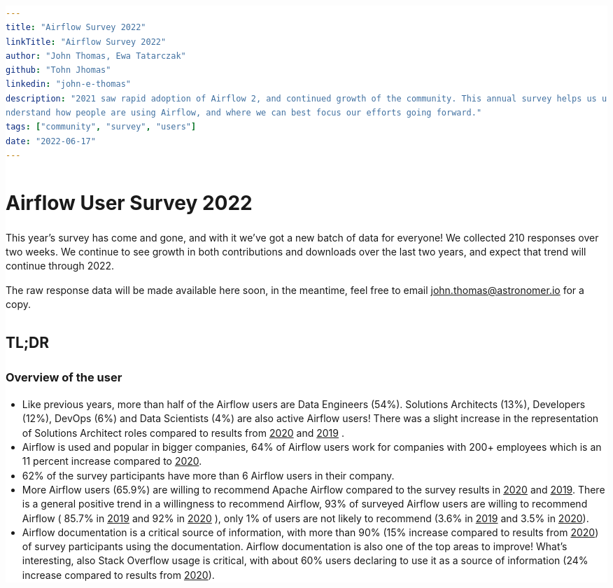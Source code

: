 ```yaml
---
title: "Airflow Survey 2022"
linkTitle: "Airflow Survey 2022"
author: "John Thomas, Ewa Tatarczak"
github: "Tohn Jhomas"
linkedin: "john-e-thomas"
description: "2021 saw rapid adoption of Airflow 2, and continued growth of the community. This annual survey helps us understand how people are using Airflow, and where we can best focus our efforts going forward."
tags: ["community", "survey", "users"]
date: "2022-06-17"
---
```


# Airflow User Survey 2022

This year’s survey has come and gone, and with it we’ve got a new batch of data for everyone! We collected 210 responses over two weeks. We continue to see growth in both contributions and downloads over the last two years, and expect that trend will continue through 2022.

The raw response data will be made available here soon, in the meantime, feel free to email john.thomas@astronomer.io for a copy.

## TL;DR

### Overview of the user

- Like previous years, more than half of the Airflow users are Data Engineers (54%). Solutions Architects (13%), Developers (12%), DevOps (6%) and Data Scientists (4%) are also active Airflow users! There was a slight increase in the representation of Solutions Architect roles compared to results from [2020](https://airflow.apache.org/blog/airflow-survey-2020/#overview-of-the-user) and [2019](https://airflow.apache.org/blog/airflow-survey/) .
- Airflow is used and popular in bigger companies, 64% of Airflow users work for companies with 200+ employees which is an 11 percent increase compared to [2020](https://airflow.apache.org/blog/airflow-survey-2020/#overview-of-the-user).
- 62% of the survey participants have more than 6 Airflow users in their company.
- More Airflow users (65.9%) are willing to recommend Apache Airflow compared to the survey results in [2020](https://airflow.apache.org/blog/airflow-survey-2020/#overview-of-the-user) and [2019](https://airflow.apache.org/blog/airflow-survey/). There is a general positive trend in a willingness to recommend Airflow, 93% of surveyed Airflow users are willing to recommend Airflow ( 85.7% in [2019](https://airflow.apache.org/blog/airflow-survey/) and 92% in [2020](https://airflow.apache.org/blog/airflow-survey-2020/#overview-of-the-user) ), only 1% of users are not likely to recommend (3.6% in [2019](https://airflow.apache.org/blog/airflow-survey/) and 3.5% in [2020](https://airflow.apache.org/blog/airflow-survey-2020/#overview-of-the-user)).
- Airflow documentation is a critical source of information, with more than 90% (15% increase compared to results from [2020](https://airflow.apache.org/blog/airflow-survey-2020/#overview-of-the-user)) of survey participants using the documentation. Airflow documentation is also one of the top areas to improve! What’s interesting, also Stack Overflow usage is critical, with about 60% users declaring to use it as a source of information (24% increase compared to results from [2020](https://airflow.apache.org/blog/airflow-survey-2020/#overview-of-the-user)).
